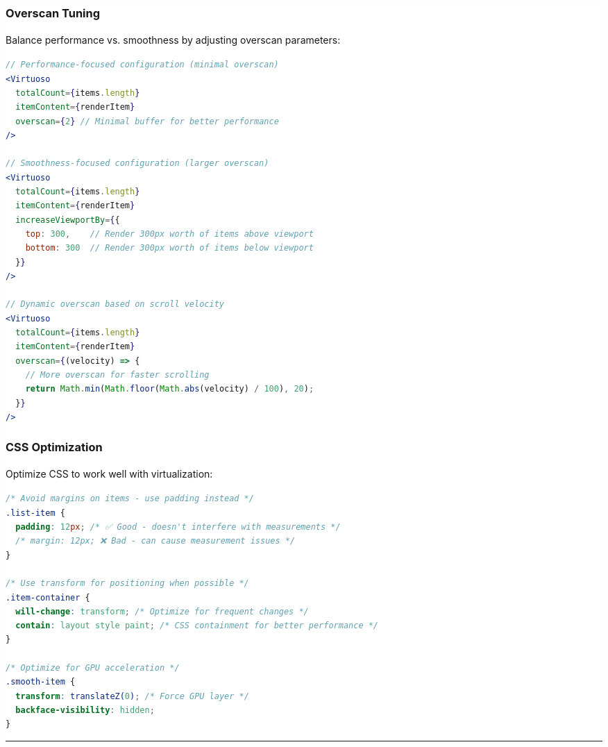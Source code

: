 ```jsx
```

### Overscan Tuning

Balance performance vs. smoothness by adjusting overscan parameters:

```jsx
// Performance-focused configuration (minimal overscan)
<Virtuoso
  totalCount={items.length}
  itemContent={renderItem}
  overscan={2} // Minimal buffer for better performance
/>

// Smoothness-focused configuration (larger overscan)
<Virtuoso
  totalCount={items.length}
  itemContent={renderItem}
  increaseViewportBy={{
    top: 300,    // Render 300px worth of items above viewport
    bottom: 300  // Render 300px worth of items below viewport
  }}
/>

// Dynamic overscan based on scroll velocity
<Virtuoso
  totalCount={items.length}
  itemContent={renderItem}
  overscan={(velocity) => {
    // More overscan for faster scrolling
    return Math.min(Math.floor(Math.abs(velocity) / 100), 20);
  }}
/>
```

### CSS Optimization

Optimize CSS to work well with virtualization:

```css
/* Avoid margins on items - use padding instead */
.list-item {
  padding: 12px; /* ✅ Good - doesn't interfere with measurements */
  /* margin: 12px; ❌ Bad - can cause measurement issues */
}

/* Use transform for positioning when possible */
.item-container {
  will-change: transform; /* Optimize for frequent changes */
  contain: layout style paint; /* CSS containment for better performance */
}

/* Optimize for GPU acceleration */
.smooth-item {
  transform: translateZ(0); /* Force GPU layer */
  backface-visibility: hidden;
}
```

---